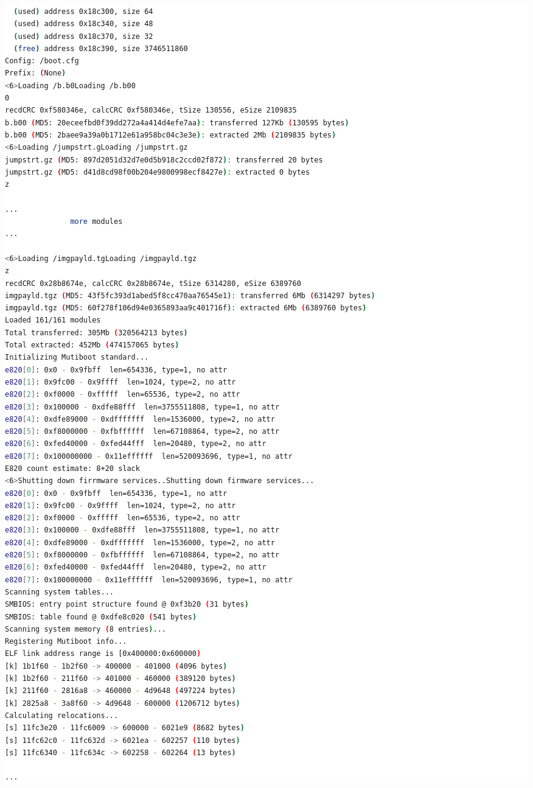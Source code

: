 ```bash
  (used) address 0x18c300, size 64
  (used) address 0x18c340, size 48
  (used) address 0x18c370, size 32
  (free) address 0x18c390, size 3746511860
Config: /boot.cfg
Prefix: (None)
<6>Loading /b.b0Loading /b.b00
0
recdCRC 0xf580346e, calcCRC 0xf580346e, tSize 130556, eSize 2109835
b.b00 (MD5: 20eceefbd0f39dd272a4a414d4efe7aa): transferred 127Kb (130595 bytes)
b.b00 (MD5: 2baee9a39a0b1712e61a958bc04c3e3e): extracted 2Mb (2109835 bytes)
<6>Loading /jumpstrt.gLoading /jumpstrt.gz
jumpstrt.gz (MD5: 897d2051d32d7e0d5b918c2ccd02f872): transferred 20 bytes
jumpstrt.gz (MD5: d41d8cd98f00b204e9800998ecf8427e): extracted 0 bytes
z

...
               more modules
...

<6>Loading /imgpayld.tgLoading /imgpayld.tgz
z
recdCRC 0x28b8674e, calcCRC 0x28b8674e, tSize 6314280, eSize 6389760
imgpayld.tgz (MD5: 43f5fc393d1abed5f8cc470aa76545e1): transferred 6Mb (6314297 bytes)
imgpayld.tgz (MD5: 60f278f106d94e0365893aa9c401716f): extracted 6Mb (6389760 bytes)
Loaded 161/161 modules
Total transferred: 305Mb (320564213 bytes)
Total extracted: 452Mb (474157065 bytes)
Initializing Mutiboot standard...
e820[0]: 0x0 - 0x9fbff  len=654336, type=1, no attr
e820[1]: 0x9fc00 - 0x9ffff  len=1024, type=2, no attr
e820[2]: 0xf0000 - 0xfffff  len=65536, type=2, no attr
e820[3]: 0x100000 - 0xdfe88fff  len=3755511808, type=1, no attr
e820[4]: 0xdfe89000 - 0xdfffffff  len=1536000, type=2, no attr
e820[5]: 0xf8000000 - 0xfbffffff  len=67108864, type=2, no attr
e820[6]: 0xfed40000 - 0xfed44fff  len=20480, type=2, no attr
e820[7]: 0x100000000 - 0x11effffff  len=520093696, type=1, no attr
E820 count estimate: 8+20 slack
<6>Shutting down firrmware services..Shutting down firmware services...
e820[0]: 0x0 - 0x9fbff  len=654336, type=1, no attr
e820[1]: 0x9fc00 - 0x9ffff  len=1024, type=2, no attr
e820[2]: 0xf0000 - 0xfffff  len=65536, type=2, no attr
e820[3]: 0x100000 - 0xdfe88fff  len=3755511808, type=1, no attr
e820[4]: 0xdfe89000 - 0xdfffffff  len=1536000, type=2, no attr
e820[5]: 0xf8000000 - 0xfbffffff  len=67108864, type=2, no attr
e820[6]: 0xfed40000 - 0xfed44fff  len=20480, type=2, no attr
e820[7]: 0x100000000 - 0x11effffff  len=520093696, type=1, no attr
Scanning system tables...
SMBIOS: entry point structure found @ 0xf3b20 (31 bytes)
SMBIOS: table found @ 0xdfe8c020 (541 bytes)
Scanning system memory (8 entries)...
Registering Mutiboot info...
ELF link address range is [0x400000:0x600000)
[k] 1b1f60 - 1b2f60 -> 400000 - 401000 (4096 bytes)
[k] 1b2f60 - 211f60 -> 401000 - 460000 (389120 bytes)
[k] 211f60 - 2816a8 -> 460000 - 4d9648 (497224 bytes)
[k] 2825a8 - 3a8f60 -> 4d9648 - 600000 (1206712 bytes)
Calculating relocations...
[s] 11fc3e20 - 11fc6009 -> 600000 - 6021e9 (8682 bytes)
[s] 11fc62c0 - 11fc632d -> 6021ea - 602257 (110 bytes)
[s] 11fc6340 - 11fc634c -> 602258 - 602264 (13 bytes)

...
```